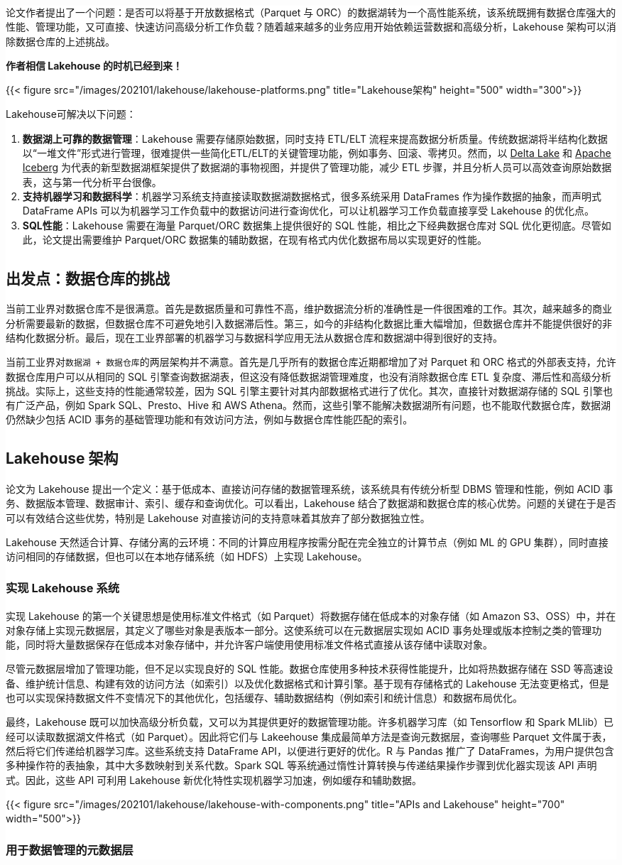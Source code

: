 论文作者提出了一个问题：是否可以将基于开放数据格式（Parquet 与 ORC）的数据湖转为一个高性能系统，该系统既拥有数据仓库强大的性能、管理功能，又可直接、快速访问高级分析工作负载？随着越来越多的业务应用开始依赖运营数据和高级分析，Lakehouse 架构可以消除数据仓库的上述挑战。

**作者相信 Lakehouse 的时机已经到来！**

{{< figure src="/images/202101/lakehouse/lakehouse-platforms.png" title="Lakehouse架构" height="500" width="300">}}

Lakehouse可解决以下问题：

1. **数据湖上可靠的数据管理**：Lakehouse 需要存储原始数据，同时支持 ETL/ELT 流程来提高数据分析质量。传统数据湖将半结构化数据以“一堆文件”形式进行管理，很难提供一些简化ETL/ELT的关键管理功能，例如事务、回滚、零拷贝。然而，以 [Delta Lake](https://dl.acm.org/doi/pdf/10.14778/3415478.3415560) 和 [Apache Iceberg](https://iceberg.apache.org) 为代表的新型数据湖框架提供了数据湖的事物视图，并提供了管理功能，减少 ETL 步骤，并且分析人员可以高效查询原始数据表，这与第一代分析平台很像。
2. **支持机器学习和数据科学**：机器学习系统支持直接读取数据湖数据格式，很多系统采用 DataFrames 作为操作数据的抽象，而声明式 DataFrame APIs 可以为机器学习工作负载中的数据访问进行查询优化，可以让机器学习工作负载直接享受 Lakehouse 的优化点。
3. **SQL性能**：Lakehouse 需要在海量 Parquet/ORC 数据集上提供很好的 SQL 性能，相比之下经典数据仓库对 SQL 优化更彻底。尽管如此，论文提出需要维护 Parquet/ORC 数据集的辅助数据，在现有格式内优化数据布局以实现更好的性能。

## 出发点：数据仓库的挑战

当前工业界对数据仓库不是很满意。首先是数据质量和可靠性不高，维护数据流分析的准确性是一件很困难的工作。其次，越来越多的商业分析需要最新的数据，但数据仓库不可避免地引入数据滞后性。第三，如今的非结构化数据比重大幅增加，但数据仓库并不能提供很好的非结构化数据分析。最后，现在工业界部署的机器学习与数据科学应用无法从数据仓库和数据湖中得到很好的支持。

当前工业界对`数据湖 + 数据仓库`的两层架构并不满意。首先是几乎所有的数据仓库近期都增加了对 Parquet 和 ORC 格式的外部表支持，允许数据仓库用户可以从相同的 SQL 引擎查询数据湖表，但这没有降低数据湖管理难度，也没有消除数据仓库 ETL 复杂度、滞后性和高级分析挑战。实际上，这些支持的性能通常较差，因为 SQL 引擎主要针对其内部数据格式进行了优化。其次，直接针对数据湖存储的 SQL 引擎也有广泛产品，例如 Spark SQL、Presto、Hive 和 AWS Athena。然而，这些引擎不能解决数据湖所有问题，也不能取代数据仓库，数据湖仍然缺少包括 ACID 事务的基础管理功能和有效访问方法，例如与数据仓库性能匹配的索引。

## Lakehouse 架构

论文为 Lakehouse 提出一个定义：基于低成本、直接访问存储的数据管理系统，该系统具有传统分析型 DBMS 管理和性能，例如 ACID 事务、数据版本管理、数据审计、索引、缓存和查询优化。可以看出，Lakehouse 结合了数据湖和数据仓库的核心优势。问题的关键在于是否可以有效结合这些优势，特别是 Lakehouse 对直接访问的支持意味着其放弃了部分数据独立性。

Lakehouse 天然适合计算、存储分离的云环境：不同的计算应用程序按需分配在完全独立的计算节点（例如 ML 的 GPU 集群），同时直接访问相同的存储数据，但也可以在本地存储系统（如 HDFS）上实现 Lakehouse。

### 实现 Lakehouse 系统

实现 Lakehouse 的第一个关键思想是使用标准文件格式（如 Parquet）将数据存储在低成本的对象存储（如 Amazon S3、OSS）中，并在对象存储上实现元数据层，其定义了哪些对象是表版本一部分。这使系统可以在元数据层实现如 ACID 事务处理或版本控制之类的管理功能，同时将大量数据保存在低成本对象存储中，并允许客户端使用使用标准文件格式直接从该存储中读取对象。

尽管元数据层增加了管理功能，但不足以实现良好的 SQL 性能。数据仓库使用多种技术获得性能提升，比如将热数据存储在 SSD 等高速设备、维护统计信息、构建有效的访问方法（如索引）以及优化数据格式和计算引擎。基于现有存储格式的 Lakehouse 无法变更格式，但是也可以实现保持数据文件不变情况下的其他优化，包括缓存、辅助数据结构（例如索引和统计信息）和数据布局优化。

最终，Lakehouse 既可以加快高级分析负载，又可以为其提供更好的数据管理功能。许多机器学习库（如 Tensorflow 和 Spark MLlib）已经可以读取数据湖文件格式（如 Parquet）。因此将它们与 Lakeehouse 集成最简单方法是查询元数据层，查询哪些 Parquet 文件属于表，然后将它们传递给机器学习库。这些系统支持 DataFrame API，以便进行更好的优化。R 与 Pandas 推广了 DataFrames，为用户提供包含多种操作符的表抽象，其中大多数映射到关系代数。Spark SQL 等系统通过惰性计算转换与传递结果操作步骤到优化器实现该 API 声明式。因此，这些 API 可利用 Lakehouse 新优化特性实现机器学习加速，例如缓存和辅助数据。

{{< figure src="/images/202101/lakehouse/lakehouse-with-components.png" title="APIs and Lakehouse" height="700" width="500">}}

### 用于数据管理的元数据层
